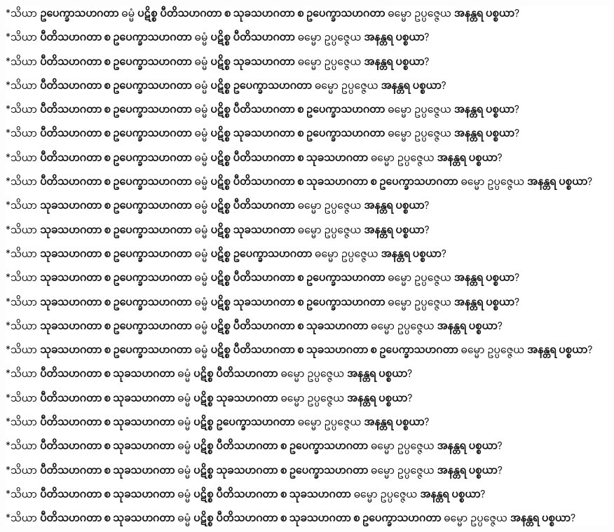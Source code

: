    *သိယာ **ဥပေက္ခာသဟဂတာ** ဓမ္မံ **ပဋိစ္စ** **ပီတိသဟဂတာ စ သုခသဟဂတာ စ ဥပေက္ခာသဟဂတာ** ဓမ္မော ဥပ္ပဇ္ဇေယ **အနန္တရ ပစ္စယာ**?

   *သိယာ **ပီတိသဟဂတာ စ ဥပေက္ခာသဟဂတာ** ဓမ္မံ **ပဋိစ္စ** **ပီတိသဟဂတာ** ဓမ္မော ဥပ္ပဇ္ဇေယ **အနန္တရ ပစ္စယာ**?

   *သိယာ **ပီတိသဟဂတာ စ ဥပေက္ခာသဟဂတာ** ဓမ္မံ **ပဋိစ္စ** **သုခသဟဂတာ** ဓမ္မော ဥပ္ပဇ္ဇေယ **အနန္တရ ပစ္စယာ**?

   *သိယာ **ပီတိသဟဂတာ စ ဥပေက္ခာသဟဂတာ** ဓမ္မံ **ပဋိစ္စ** **ဥပေက္ခာသဟဂတာ** ဓမ္မော ဥပ္ပဇ္ဇေယ **အနန္တရ ပစ္စယာ**?

   *သိယာ **ပီတိသဟဂတာ စ ဥပေက္ခာသဟဂတာ** ဓမ္မံ **ပဋိစ္စ** **ပီတိသဟဂတာ စ ဥပေက္ခာသဟဂတာ** ဓမ္မော ဥပ္ပဇ္ဇေယ **အနန္တရ ပစ္စယာ**?

   *သိယာ **ပီတိသဟဂတာ စ ဥပေက္ခာသဟဂတာ** ဓမ္မံ **ပဋိစ္စ** **သုခသဟဂတာ စ ဥပေက္ခာသဟဂတာ** ဓမ္မော ဥပ္ပဇ္ဇေယ **အနန္တရ ပစ္စယာ**?

   *သိယာ **ပီတိသဟဂတာ စ ဥပေက္ခာသဟဂတာ** ဓမ္မံ **ပဋိစ္စ** **ပီတိသဟဂတာ စ သုခသဟဂတာ** ဓမ္မော ဥပ္ပဇ္ဇေယ **အနန္တရ ပစ္စယာ**?

   *သိယာ **ပီတိသဟဂတာ စ ဥပေက္ခာသဟဂတာ** ဓမ္မံ **ပဋိစ္စ** **ပီတိသဟဂတာ စ သုခသဟဂတာ စ ဥပေက္ခာသဟဂတာ** ဓမ္မော ဥပ္ပဇ္ဇေယ **အနန္တရ ပစ္စယာ**?

   *သိယာ **သုခသဟဂတာ စ ဥပေက္ခာသဟဂတာ** ဓမ္မံ **ပဋိစ္စ** **ပီတိသဟဂတာ** ဓမ္မော ဥပ္ပဇ္ဇေယ **အနန္တရ ပစ္စယာ**?

   *သိယာ **သုခသဟဂတာ စ ဥပေက္ခာသဟဂတာ** ဓမ္မံ **ပဋိစ္စ** **သုခသဟဂတာ** ဓမ္မော ဥပ္ပဇ္ဇေယ **အနန္တရ ပစ္စယာ**?

   *သိယာ **သုခသဟဂတာ စ ဥပေက္ခာသဟဂတာ** ဓမ္မံ **ပဋိစ္စ** **ဥပေက္ခာသဟဂတာ** ဓမ္မော ဥပ္ပဇ္ဇေယ **အနန္တရ ပစ္စယာ**?

   *သိယာ **သုခသဟဂတာ စ ဥပေက္ခာသဟဂတာ** ဓမ္မံ **ပဋိစ္စ** **ပီတိသဟဂတာ စ ဥပေက္ခာသဟဂတာ** ဓမ္မော ဥပ္ပဇ္ဇေယ **အနန္တရ ပစ္စယာ**?

   *သိယာ **သုခသဟဂတာ စ ဥပေက္ခာသဟဂတာ** ဓမ္မံ **ပဋိစ္စ** **သုခသဟဂတာ စ ဥပေက္ခာသဟဂတာ** ဓမ္မော ဥပ္ပဇ္ဇေယ **အနန္တရ ပစ္စယာ**?

   *သိယာ **သုခသဟဂတာ စ ဥပေက္ခာသဟဂတာ** ဓမ္မံ **ပဋိစ္စ** **ပီတိသဟဂတာ စ သုခသဟဂတာ** ဓမ္မော ဥပ္ပဇ္ဇေယ **အနန္တရ ပစ္စယာ**?

   *သိယာ **သုခသဟဂတာ စ ဥပေက္ခာသဟဂတာ** ဓမ္မံ **ပဋိစ္စ** **ပီတိသဟဂတာ စ သုခသဟဂတာ စ ဥပေက္ခာသဟဂတာ** ဓမ္မော ဥပ္ပဇ္ဇေယ **အနန္တရ ပစ္စယာ**?

   *သိယာ **ပီတိသဟဂတာ စ သုခသဟဂတာ** ဓမ္မံ **ပဋိစ္စ** **ပီတိသဟဂတာ** ဓမ္မော ဥပ္ပဇ္ဇေယ **အနန္တရ ပစ္စယာ**?

   *သိယာ **ပီတိသဟဂတာ စ သုခသဟဂတာ** ဓမ္မံ **ပဋိစ္စ** **သုခသဟဂတာ** ဓမ္မော ဥပ္ပဇ္ဇေယ **အနန္တရ ပစ္စယာ**?

   *သိယာ **ပီတိသဟဂတာ စ သုခသဟဂတာ** ဓမ္မံ **ပဋိစ္စ** **ဥပေက္ခာသဟဂတာ** ဓမ္မော ဥပ္ပဇ္ဇေယ **အနန္တရ ပစ္စယာ**?

   *သိယာ **ပီတိသဟဂတာ စ သုခသဟဂတာ** ဓမ္မံ **ပဋိစ္စ** **ပီတိသဟဂတာ စ ဥပေက္ခာသဟဂတာ** ဓမ္မော ဥပ္ပဇ္ဇေယ **အနန္တရ ပစ္စယာ**?

   *သိယာ **ပီတိသဟဂတာ စ သုခသဟဂတာ** ဓမ္မံ **ပဋိစ္စ** **သုခသဟဂတာ စ ဥပေက္ခာသဟဂတာ** ဓမ္မော ဥပ္ပဇ္ဇေယ **အနန္တရ ပစ္စယာ**?

   *သိယာ **ပီတိသဟဂတာ စ သုခသဟဂတာ** ဓမ္မံ **ပဋိစ္စ** **ပီတိသဟဂတာ စ သုခသဟဂတာ** ဓမ္မော ဥပ္ပဇ္ဇေယ **အနန္တရ ပစ္စယာ**?

   *သိယာ **ပီတိသဟဂတာ စ သုခသဟဂတာ** ဓမ္မံ **ပဋိစ္စ** **ပီတိသဟဂတာ စ သုခသဟဂတာ စ ဥပေက္ခာသဟဂတာ** ဓမ္မော ဥပ္ပဇ္ဇေယ **အနန္တရ ပစ္စယာ**?
